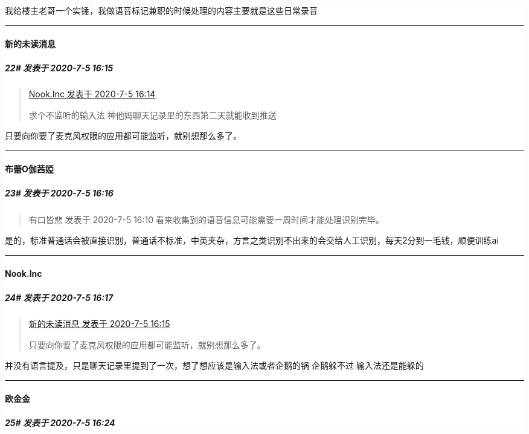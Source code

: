 


我给楼主老哥一个实锤，我做语音标记兼职的时候处理的内容主要就是这些日常录音







*****

####  新的未读消息  
##### 22#       发表于 2020-7-5 16:15



<blockquote><a href="httphttps://bbs.saraba1st.com/2b/forum.php?mod=redirect&amp;goto=findpost&amp;pid=48077223&amp;ptid=1945994" target="_blank">Nook.Inc 发表于 2020-7-5 16:14</a>

求个不监听的输入法 神他妈聊天记录里的东西第二天就能收到推送</blockquote>
只要向你要了麦克风权限的应用都可能监听，就别想那么多了。







*****

####  布蕾O伽茜婭  
##### 23#       发表于 2020-7-5 16:16



<blockquote>有口皆悲 发表于 2020-7-5 16:10
看来收集到的语音信息可能需要一周时间才能处理识别完毕。</blockquote>
是的，标准普通话会被直接识别，普通话不标准，中英夹杂，方言之类识别不出来的会交给人工识别，每天2分到一毛钱，顺便训练ai







*****

####  Nook.Inc  
##### 24#       发表于 2020-7-5 16:17



<blockquote><a href="httphttps://bbs.saraba1st.com/2b/forum.php?mod=redirect&amp;goto=findpost&amp;pid=48077231&amp;ptid=1945994" target="_blank">新的未读消息 发表于 2020-7-5 16:15</a>

只要向你要了麦克风权限的应用都可能监听，就别想那么多了。</blockquote>
并没有语言提及，只是聊天记录里提到了一次，想了想应该是输入法或者企鹅的锅 企鹅躲不过 输入法还是能躲的







*****

####  欧金金  
##### 25#       发表于 2020-7-5 16:24
